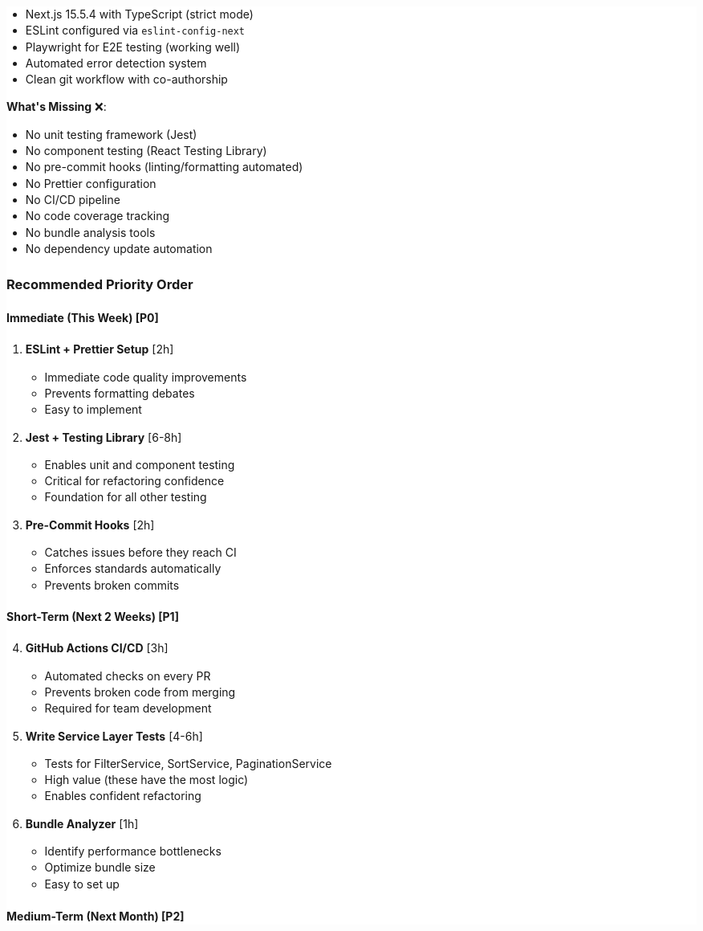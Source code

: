 - Next.js 15.5.4 with TypeScript (strict mode)
- ESLint configured via `eslint-config-next`
- Playwright for E2E testing (working well)
- Automated error detection system
- Clean git workflow with co-authorship

**What's Missing** ❌:

- No unit testing framework (Jest)
- No component testing (React Testing Library)
- No pre-commit hooks (linting/formatting automated)
- No Prettier configuration
- No CI/CD pipeline
- No code coverage tracking
- No bundle analysis tools
- No dependency update automation

### Recommended Priority Order

#### Immediate (This Week) [P0]

1. **ESLint + Prettier Setup** [2h]
   - Immediate code quality improvements
   - Prevents formatting debates
   - Easy to implement

2. **Jest + Testing Library** [6-8h]
   - Enables unit and component testing
   - Critical for refactoring confidence
   - Foundation for all other testing

3. **Pre-Commit Hooks** [2h]
   - Catches issues before they reach CI
   - Enforces standards automatically
   - Prevents broken commits

#### Short-Term (Next 2 Weeks) [P1]

4. **GitHub Actions CI/CD** [3h]
   - Automated checks on every PR
   - Prevents broken code from merging
   - Required for team development

5. **Write Service Layer Tests** [4-6h]
   - Tests for FilterService, SortService, PaginationService
   - High value (these have the most logic)
   - Enables confident refactoring

6. **Bundle Analyzer** [1h]
   - Identify performance bottlenecks
   - Optimize bundle size
   - Easy to set up

#### Medium-Term (Next Month) [P2]
